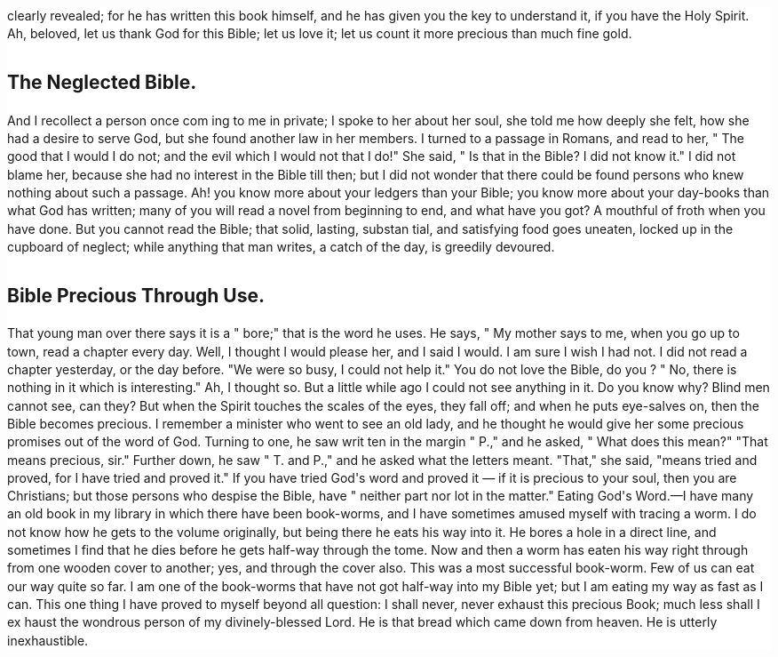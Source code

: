 clearly revealed; for he has written this book himself, and he has given you the 
key to understand it, if you have the Holy Spirit. Ah, beloved, let us thank God 
for this Bible; let us love it; let us count it more precious than much fine 
gold.

## The Neglected Bible.
And I recollect a person once com ing to me in 
private; I spoke to her about her soul, she told me how deeply she felt, how she 
had a desire to serve God, but she found another law in her members. I turned to 
a passage in Romans, and read to her, " The good that I would I do not; and the 
evil which I would not that I do!" She said, " Is that in the Bible? I did not 
know it." I did not blame her, because she had no interest in the Bible till 
then; but I did not wonder that there could be found persons who knew nothing 
about such a passage. Ah! you know more about your ledgers than your Bible; you 
know more about your day-books than what God has written; many of you will read 
a novel from beginning to end, and what have you got? A mouthful of froth when 
you have done. But you cannot read the Bible; that solid, lasting, substan tial, 
and satisfying food goes uneaten, locked up in the cupboard of neglect; while 
anything that man writes, a catch of the day, is greedily devoured.

## Bible Precious Through Use.
That young man over there says it is a " bore;" 
that is the word he uses. He says, " My mother says to me, when you go up to 
town, read a chapter every day. Well, I thought I would please her, and I said I 
would. I am sure I wish I had not. I did not read a chapter yesterday, or the 
day before. "We were so busy, I could not help it." You do not love the Bible, 
do you ? " No, there is nothing in it which is interesting." Ah, I thought so. 
But a little while ago I could not see anything in it. Do you know why? Blind 
men cannot see, can they? But when the Spirit touches the scales of the eyes, 
they fall off; and when he puts eye-salves on, then the Bible becomes precious. 
I remember a minister who went to see an old lady, and he thought he would give 
her some precious promises out of the word of God. Turning to one, he saw writ 
ten in the margin " P.," and he asked, " What does this mean?" "That means 
precious, sir." Further down, he saw " T. and P.," and he asked what the letters 
meant. "That," she said, "means tried and proved, for I have tried and proved 
it." If you have tried God's word and proved it — if it is precious to your 
soul, then you are Christians; but those persons who despise the Bible, have " 
neither part nor lot in the matter." Eating God's Word.—I have many an old book 
in my library in which there have been book-worms, and I have sometimes amused 
myself with tracing a worm. I do not know how he gets to the volume originally, 
but being there he eats his way into it. He bores a hole in a direct line, and 
sometimes I find that he dies before he gets half-way through the tome. Now and 
then a worm has eaten his way right through from one wooden cover to another; 
yes, and through the cover also. This was a most successful book-worm. Few of us 
can eat our way quite so far. I am one of the book-worms that have not got 
half-way into my Bible yet; but I am eating my way as fast as I can. This one 
thing I have proved to myself beyond all question: I shall never, never exhaust 
this precious Book; much less shall I ex haust the wondrous person of my 
divinely-blessed Lord. He is that bread which came down from heaven. He is 
utterly inexhaustible.
